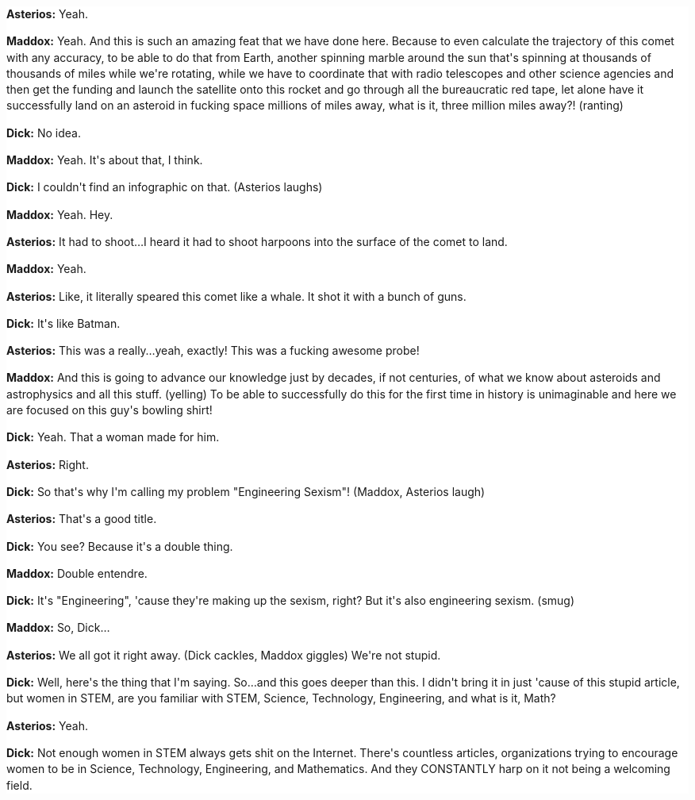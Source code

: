 **Asterios:** Yeah.

**Maddox:** Yeah. And this is such an amazing feat that we have done here. Because to even calculate the trajectory of this comet with any accuracy, to be able to do that from Earth, another spinning marble around the sun that's spinning at thousands of thousands of miles while we're rotating, while we have to coordinate that with radio telescopes and other science agencies and then get the funding and launch the satellite onto this rocket and go through all the bureaucratic red tape, let alone have it successfully land on an asteroid in fucking space millions of miles away, what is it, three million miles away?! (ranting)

**Dick:** No idea.

**Maddox:** Yeah. It's about that, I think.

**Dick:** I couldn't find an infographic on that. (Asterios laughs)

**Maddox:** Yeah. Hey.

**Asterios:** It had to shoot…I heard it had to shoot harpoons into the surface of the comet to land.

**Maddox:** Yeah.

**Asterios:** Like, it literally speared this comet like a whale. It shot it with a bunch of guns.

**Dick:** It's like Batman.

**Asterios:** This was a really…yeah, exactly! This was a fucking awesome probe!

**Maddox:** And this is going to advance our knowledge just by decades, if not centuries, of what we know about asteroids and astrophysics and all this stuff. (yelling) To be able to successfully do this for the first time in history is unimaginable and here we are focused on this guy's bowling shirt!

**Dick:** Yeah. That a woman made for him.

**Asterios:** Right.

**Dick:** So that's why I'm calling my problem "Engineering Sexism"! (Maddox, Asterios laugh)

**Asterios:** That's a good title.

**Dick:** You see? Because it's a double thing.

**Maddox:** Double entendre.

**Dick:** It's "Engineering", 'cause they're making up the sexism, right? But it's also engineering sexism. (smug)

**Maddox:** So, Dick…

**Asterios:** We all got it right away. (Dick cackles, Maddox giggles) We're not stupid.

**Dick:** Well, here's the thing that I'm saying. So…and this goes deeper than this. I didn't bring it in just 'cause of this stupid article, but women in STEM, are you familiar with STEM, Science, Technology, Engineering, and what is it, Math?

**Asterios:** Yeah.

**Dick:** Not enough women in STEM always gets shit on the Internet. There's countless articles, organizations trying to encourage women to be in Science, Technology, Engineering, and Mathematics. And they CONSTANTLY harp on it not being a welcoming field.
